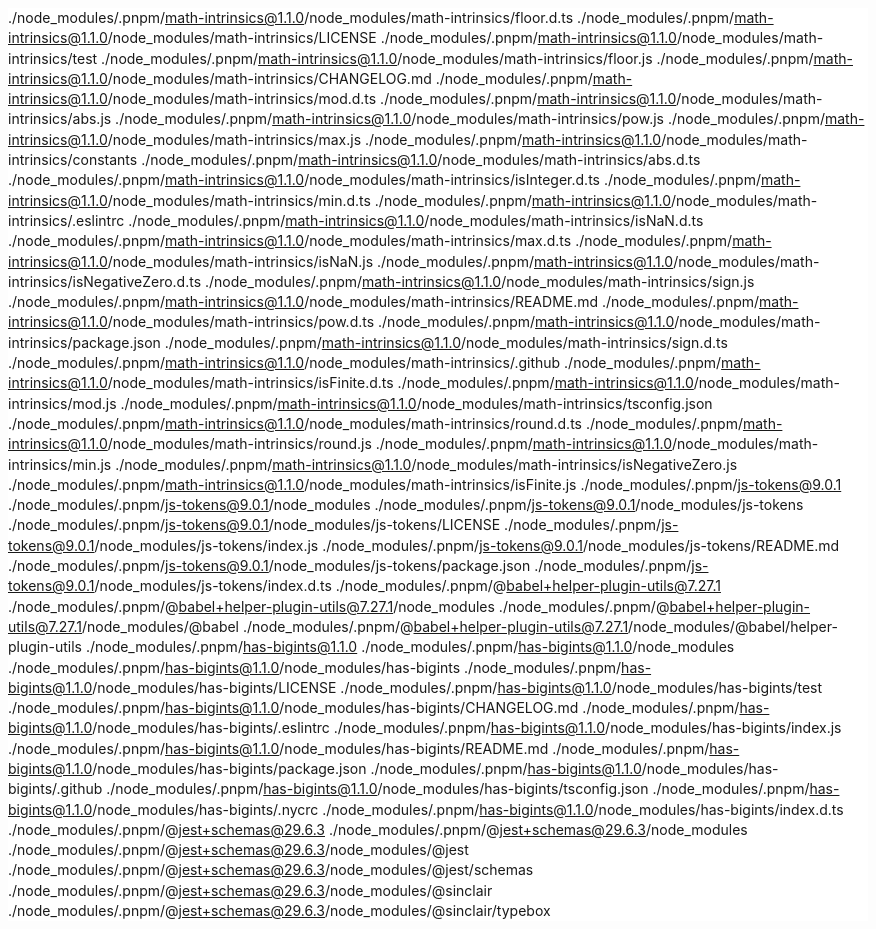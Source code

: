 ./node_modules/.pnpm/math-intrinsics@1.1.0/node_modules/math-intrinsics/floor.d.ts
./node_modules/.pnpm/math-intrinsics@1.1.0/node_modules/math-intrinsics/LICENSE
./node_modules/.pnpm/math-intrinsics@1.1.0/node_modules/math-intrinsics/test
./node_modules/.pnpm/math-intrinsics@1.1.0/node_modules/math-intrinsics/floor.js
./node_modules/.pnpm/math-intrinsics@1.1.0/node_modules/math-intrinsics/CHANGELOG.md
./node_modules/.pnpm/math-intrinsics@1.1.0/node_modules/math-intrinsics/mod.d.ts
./node_modules/.pnpm/math-intrinsics@1.1.0/node_modules/math-intrinsics/abs.js
./node_modules/.pnpm/math-intrinsics@1.1.0/node_modules/math-intrinsics/pow.js
./node_modules/.pnpm/math-intrinsics@1.1.0/node_modules/math-intrinsics/max.js
./node_modules/.pnpm/math-intrinsics@1.1.0/node_modules/math-intrinsics/constants
./node_modules/.pnpm/math-intrinsics@1.1.0/node_modules/math-intrinsics/abs.d.ts
./node_modules/.pnpm/math-intrinsics@1.1.0/node_modules/math-intrinsics/isInteger.d.ts
./node_modules/.pnpm/math-intrinsics@1.1.0/node_modules/math-intrinsics/min.d.ts
./node_modules/.pnpm/math-intrinsics@1.1.0/node_modules/math-intrinsics/.eslintrc
./node_modules/.pnpm/math-intrinsics@1.1.0/node_modules/math-intrinsics/isNaN.d.ts
./node_modules/.pnpm/math-intrinsics@1.1.0/node_modules/math-intrinsics/max.d.ts
./node_modules/.pnpm/math-intrinsics@1.1.0/node_modules/math-intrinsics/isNaN.js
./node_modules/.pnpm/math-intrinsics@1.1.0/node_modules/math-intrinsics/isNegativeZero.d.ts
./node_modules/.pnpm/math-intrinsics@1.1.0/node_modules/math-intrinsics/sign.js
./node_modules/.pnpm/math-intrinsics@1.1.0/node_modules/math-intrinsics/README.md
./node_modules/.pnpm/math-intrinsics@1.1.0/node_modules/math-intrinsics/pow.d.ts
./node_modules/.pnpm/math-intrinsics@1.1.0/node_modules/math-intrinsics/package.json
./node_modules/.pnpm/math-intrinsics@1.1.0/node_modules/math-intrinsics/sign.d.ts
./node_modules/.pnpm/math-intrinsics@1.1.0/node_modules/math-intrinsics/.github
./node_modules/.pnpm/math-intrinsics@1.1.0/node_modules/math-intrinsics/isFinite.d.ts
./node_modules/.pnpm/math-intrinsics@1.1.0/node_modules/math-intrinsics/mod.js
./node_modules/.pnpm/math-intrinsics@1.1.0/node_modules/math-intrinsics/tsconfig.json
./node_modules/.pnpm/math-intrinsics@1.1.0/node_modules/math-intrinsics/round.d.ts
./node_modules/.pnpm/math-intrinsics@1.1.0/node_modules/math-intrinsics/round.js
./node_modules/.pnpm/math-intrinsics@1.1.0/node_modules/math-intrinsics/min.js
./node_modules/.pnpm/math-intrinsics@1.1.0/node_modules/math-intrinsics/isNegativeZero.js
./node_modules/.pnpm/math-intrinsics@1.1.0/node_modules/math-intrinsics/isFinite.js
./node_modules/.pnpm/js-tokens@9.0.1
./node_modules/.pnpm/js-tokens@9.0.1/node_modules
./node_modules/.pnpm/js-tokens@9.0.1/node_modules/js-tokens
./node_modules/.pnpm/js-tokens@9.0.1/node_modules/js-tokens/LICENSE
./node_modules/.pnpm/js-tokens@9.0.1/node_modules/js-tokens/index.js
./node_modules/.pnpm/js-tokens@9.0.1/node_modules/js-tokens/README.md
./node_modules/.pnpm/js-tokens@9.0.1/node_modules/js-tokens/package.json
./node_modules/.pnpm/js-tokens@9.0.1/node_modules/js-tokens/index.d.ts
./node_modules/.pnpm/@babel+helper-plugin-utils@7.27.1
./node_modules/.pnpm/@babel+helper-plugin-utils@7.27.1/node_modules
./node_modules/.pnpm/@babel+helper-plugin-utils@7.27.1/node_modules/@babel
./node_modules/.pnpm/@babel+helper-plugin-utils@7.27.1/node_modules/@babel/helper-plugin-utils
./node_modules/.pnpm/has-bigints@1.1.0
./node_modules/.pnpm/has-bigints@1.1.0/node_modules
./node_modules/.pnpm/has-bigints@1.1.0/node_modules/has-bigints
./node_modules/.pnpm/has-bigints@1.1.0/node_modules/has-bigints/LICENSE
./node_modules/.pnpm/has-bigints@1.1.0/node_modules/has-bigints/test
./node_modules/.pnpm/has-bigints@1.1.0/node_modules/has-bigints/CHANGELOG.md
./node_modules/.pnpm/has-bigints@1.1.0/node_modules/has-bigints/.eslintrc
./node_modules/.pnpm/has-bigints@1.1.0/node_modules/has-bigints/index.js
./node_modules/.pnpm/has-bigints@1.1.0/node_modules/has-bigints/README.md
./node_modules/.pnpm/has-bigints@1.1.0/node_modules/has-bigints/package.json
./node_modules/.pnpm/has-bigints@1.1.0/node_modules/has-bigints/.github
./node_modules/.pnpm/has-bigints@1.1.0/node_modules/has-bigints/tsconfig.json
./node_modules/.pnpm/has-bigints@1.1.0/node_modules/has-bigints/.nycrc
./node_modules/.pnpm/has-bigints@1.1.0/node_modules/has-bigints/index.d.ts
./node_modules/.pnpm/@jest+schemas@29.6.3
./node_modules/.pnpm/@jest+schemas@29.6.3/node_modules
./node_modules/.pnpm/@jest+schemas@29.6.3/node_modules/@jest
./node_modules/.pnpm/@jest+schemas@29.6.3/node_modules/@jest/schemas
./node_modules/.pnpm/@jest+schemas@29.6.3/node_modules/@sinclair
./node_modules/.pnpm/@jest+schemas@29.6.3/node_modules/@sinclair/typebox